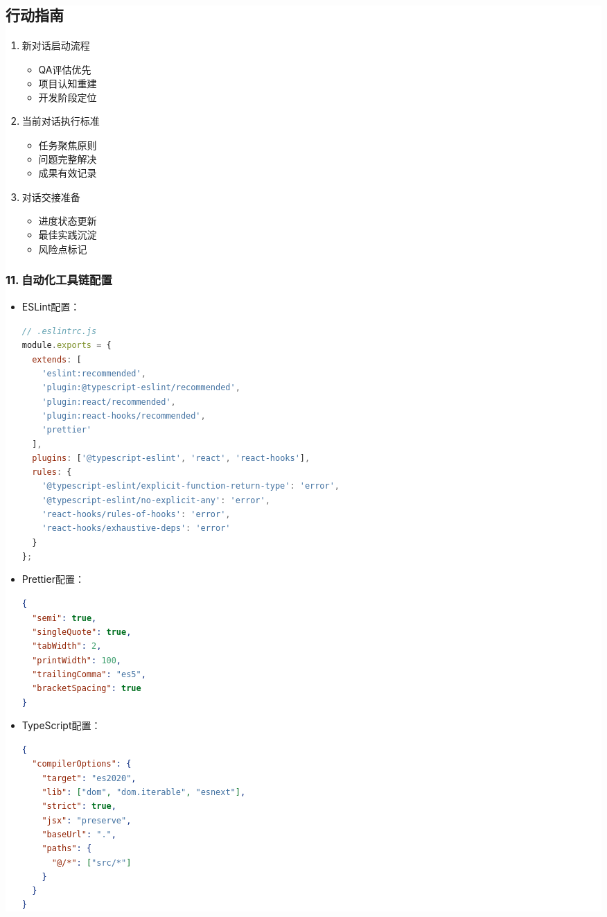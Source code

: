 ## 行动指南
1. 新对话启动流程
   - QA评估优先
   - 项目认知重建
   - 开发阶段定位

2. 当前对话执行标准
   - 任务聚焦原则
   - 问题完整解决
   - 成果有效记录

3. 对话交接准备
   - 进度状态更新
   - 最佳实践沉淀
   - 风险点标记

### 11. 自动化工具链配置
- ESLint配置：
  ```javascript
  // .eslintrc.js
  module.exports = {
    extends: [
      'eslint:recommended',
      'plugin:@typescript-eslint/recommended',
      'plugin:react/recommended',
      'plugin:react-hooks/recommended',
      'prettier'
    ],
    plugins: ['@typescript-eslint', 'react', 'react-hooks'],
    rules: {
      '@typescript-eslint/explicit-function-return-type': 'error',
      '@typescript-eslint/no-explicit-any': 'error',
      'react-hooks/rules-of-hooks': 'error',
      'react-hooks/exhaustive-deps': 'error'
    }
  };
  ```

- Prettier配置：
  ```json
  {
    "semi": true,
    "singleQuote": true,
    "tabWidth": 2,
    "printWidth": 100,
    "trailingComma": "es5",
    "bracketSpacing": true
  }
  ```

- TypeScript配置：
  ```json
  {
    "compilerOptions": {
      "target": "es2020",
      "lib": ["dom", "dom.iterable", "esnext"],
      "strict": true,
      "jsx": "preserve",
      "baseUrl": ".",
      "paths": {
        "@/*": ["src/*"]
      }
    }
  }
  ```
